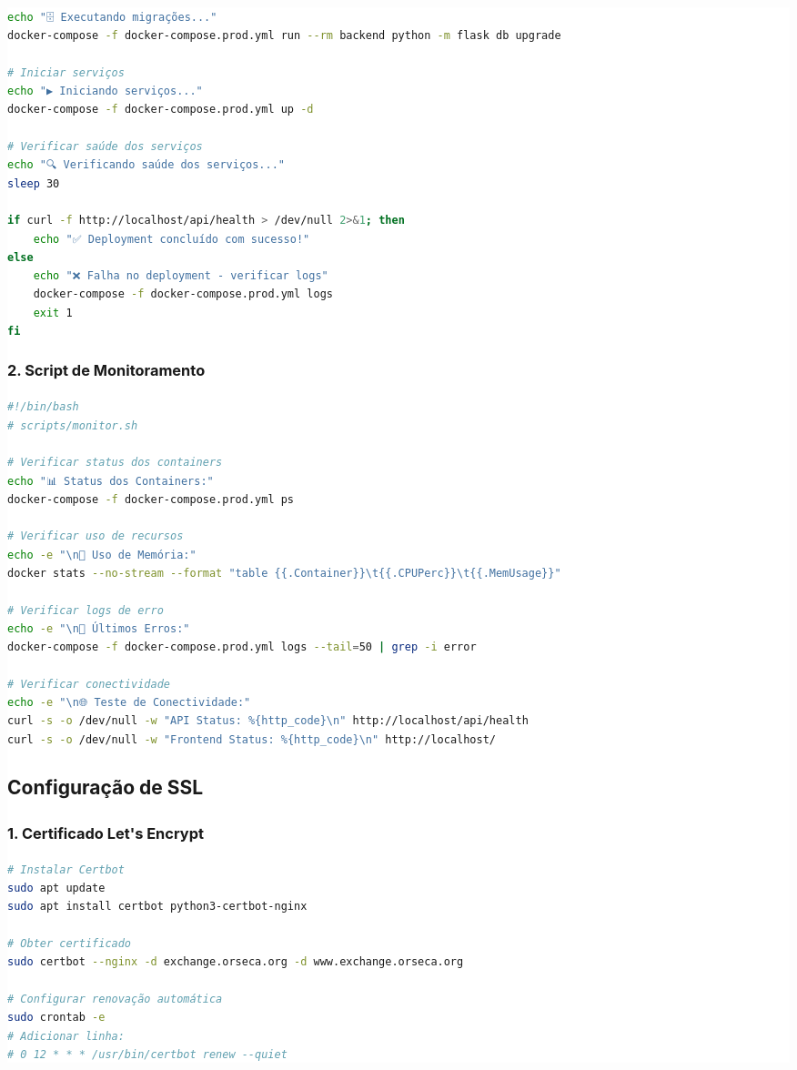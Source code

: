```bash
echo "🗄️ Executando migrações..."
docker-compose -f docker-compose.prod.yml run --rm backend python -m flask db upgrade

# Iniciar serviços
echo "▶️ Iniciando serviços..."
docker-compose -f docker-compose.prod.yml up -d

# Verificar saúde dos serviços
echo "🔍 Verificando saúde dos serviços..."
sleep 30

if curl -f http://localhost/api/health > /dev/null 2>&1; then
    echo "✅ Deployment concluído com sucesso!"
else
    echo "❌ Falha no deployment - verificar logs"
    docker-compose -f docker-compose.prod.yml logs
    exit 1
fi
```

### 2. Script de Monitoramento

```bash
#!/bin/bash
# scripts/monitor.sh

# Verificar status dos containers
echo "📊 Status dos Containers:"
docker-compose -f docker-compose.prod.yml ps

# Verificar uso de recursos
echo -e "\n💾 Uso de Memória:"
docker stats --no-stream --format "table {{.Container}}\t{{.CPUPerc}}\t{{.MemUsage}}"

# Verificar logs de erro
echo -e "\n🚨 Últimos Erros:"
docker-compose -f docker-compose.prod.yml logs --tail=50 | grep -i error

# Verificar conectividade
echo -e "\n🌐 Teste de Conectividade:"
curl -s -o /dev/null -w "API Status: %{http_code}\n" http://localhost/api/health
curl -s -o /dev/null -w "Frontend Status: %{http_code}\n" http://localhost/
```

## Configuração de SSL

### 1. Certificado Let's Encrypt

```bash
# Instalar Certbot
sudo apt update
sudo apt install certbot python3-certbot-nginx

# Obter certificado
sudo certbot --nginx -d exchange.orseca.org -d www.exchange.orseca.org

# Configurar renovação automática
sudo crontab -e
# Adicionar linha:
# 0 12 * * * /usr/bin/certbot renew --quiet
```
